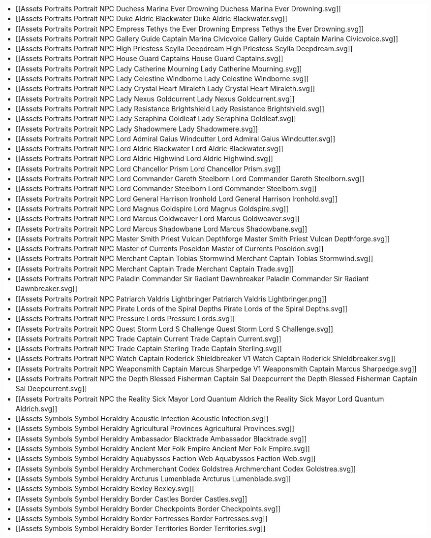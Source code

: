- [[Assets Portraits Portrait NPC Duchess Marina Ever Drowning Duchess Marina Ever Drowning.svg]]
- [[Assets Portraits Portrait NPC Duke Aldric Blackwater Duke Aldric Blackwater.svg]]
- [[Assets Portraits Portrait NPC Empress Tethys the Ever Drowning Empress Tethys the Ever Drowning.svg]]
- [[Assets Portraits Portrait NPC Gallery Guide Captain Marina Civicvoice Gallery Guide Captain Marina Civicvoice.svg]]
- [[Assets Portraits Portrait NPC High Priestess Scylla Deepdream High Priestess Scylla Deepdream.svg]]
- [[Assets Portraits Portrait NPC House Guard Captains House Guard Captains.svg]]
- [[Assets Portraits Portrait NPC Lady Catherine Mourning Lady Catherine Mourning.svg]]
- [[Assets Portraits Portrait NPC Lady Celestine Windborne Lady Celestine Windborne.svg]]
- [[Assets Portraits Portrait NPC Lady Crystal Heart Miraleth Lady Crystal Heart Miraleth.svg]]
- [[Assets Portraits Portrait NPC Lady Nexus Goldcurrent Lady Nexus Goldcurrent.svg]]
- [[Assets Portraits Portrait NPC Lady Resistance Brightshield Lady Resistance Brightshield.svg]]
- [[Assets Portraits Portrait NPC Lady Seraphina Goldleaf Lady Seraphina Goldleaf.svg]]
- [[Assets Portraits Portrait NPC Lady Shadowmere Lady Shadowmere.svg]]
- [[Assets Portraits Portrait NPC Lord Admiral Gaius Windcutter Lord Admiral Gaius Windcutter.svg]]
- [[Assets Portraits Portrait NPC Lord Aldric Blackwater Lord Aldric Blackwater.svg]]
- [[Assets Portraits Portrait NPC Lord Aldric Highwind Lord Aldric Highwind.svg]]
- [[Assets Portraits Portrait NPC Lord Chancellor Prism Lord Chancellor Prism.svg]]
- [[Assets Portraits Portrait NPC Lord Commander Gareth Steelborn Lord Commander Gareth Steelborn.svg]]
- [[Assets Portraits Portrait NPC Lord Commander Steelborn Lord Commander Steelborn.svg]]
- [[Assets Portraits Portrait NPC Lord General Harrison Ironhold Lord General Harrison Ironhold.svg]]
- [[Assets Portraits Portrait NPC Lord Magnus Goldspire Lord Magnus Goldspire.svg]]
- [[Assets Portraits Portrait NPC Lord Marcus Goldweaver Lord Marcus Goldweaver.svg]]
- [[Assets Portraits Portrait NPC Lord Marcus Shadowbane Lord Marcus Shadowbane.svg]]
- [[Assets Portraits Portrait NPC Master Smith Priest Vulcan Depthforge Master Smith Priest Vulcan Depthforge.svg]]
- [[Assets Portraits Portrait NPC Master of Currents Poseidon Master of Currents Poseidon.svg]]
- [[Assets Portraits Portrait NPC Merchant Captain Tobias Stormwind Merchant Captain Tobias Stormwind.svg]]
- [[Assets Portraits Portrait NPC Merchant Captain Trade Merchant Captain Trade.svg]]
- [[Assets Portraits Portrait NPC Paladin Commander Sir Radiant Dawnbreaker Paladin Commander Sir Radiant Dawnbreaker.svg]]
- [[Assets Portraits Portrait NPC Patriarch Valdris Lightbringer Patriarch Valdris Lightbringer.png]]
- [[Assets Portraits Portrait NPC Pirate Lords of the Spiral Depths Pirate Lords of the Spiral Depths.svg]]
- [[Assets Portraits Portrait NPC Pressure Lords Pressure Lords.svg]]
- [[Assets Portraits Portrait NPC Quest Storm Lord S Challenge Quest Storm Lord S Challenge.svg]]
- [[Assets Portraits Portrait NPC Trade Captain Current Trade Captain Current.svg]]
- [[Assets Portraits Portrait NPC Trade Captain Sterling Trade Captain Sterling.svg]]
- [[Assets Portraits Portrait NPC Watch Captain Roderick Shieldbreaker V1 Watch Captain Roderick Shieldbreaker.svg]]
- [[Assets Portraits Portrait NPC Weaponsmith Captain Marcus Sharpedge V1 Weaponsmith Captain Marcus Sharpedge.svg]]
- [[Assets Portraits Portrait NPC the Depth Blessed Fisherman Captain Sal Deepcurrent the Depth Blessed Fisherman Captain Sal Deepcurrent.svg]]
- [[Assets Portraits Portrait NPC the Reality Sick Mayor Lord Quantum Aldrich the Reality Sick Mayor Lord Quantum Aldrich.svg]]
- [[Assets Symbols Symbol Heraldry Acoustic Infection Acoustic Infection.svg]]
- [[Assets Symbols Symbol Heraldry Agricultural Provinces Agricultural Provinces.svg]]
- [[Assets Symbols Symbol Heraldry Ambassador Blacktrade Ambassador Blacktrade.svg]]
- [[Assets Symbols Symbol Heraldry Ancient Mer Folk Empire Ancient Mer Folk Empire.svg]]
- [[Assets Symbols Symbol Heraldry Aquabyssos Faction Web Aquabyssos Faction Web.svg]]
- [[Assets Symbols Symbol Heraldry Archmerchant Codex Goldstrea Archmerchant Codex Goldstrea.svg]]
- [[Assets Symbols Symbol Heraldry Arcturus Lumenblade Arcturus Lumenblade.svg]]
- [[Assets Symbols Symbol Heraldry Bexley Bexley.svg]]
- [[Assets Symbols Symbol Heraldry Border Castles Border Castles.svg]]
- [[Assets Symbols Symbol Heraldry Border Checkpoints Border Checkpoints.svg]]
- [[Assets Symbols Symbol Heraldry Border Fortresses Border Fortresses.svg]]
- [[Assets Symbols Symbol Heraldry Border Territories Border Territories.svg]]